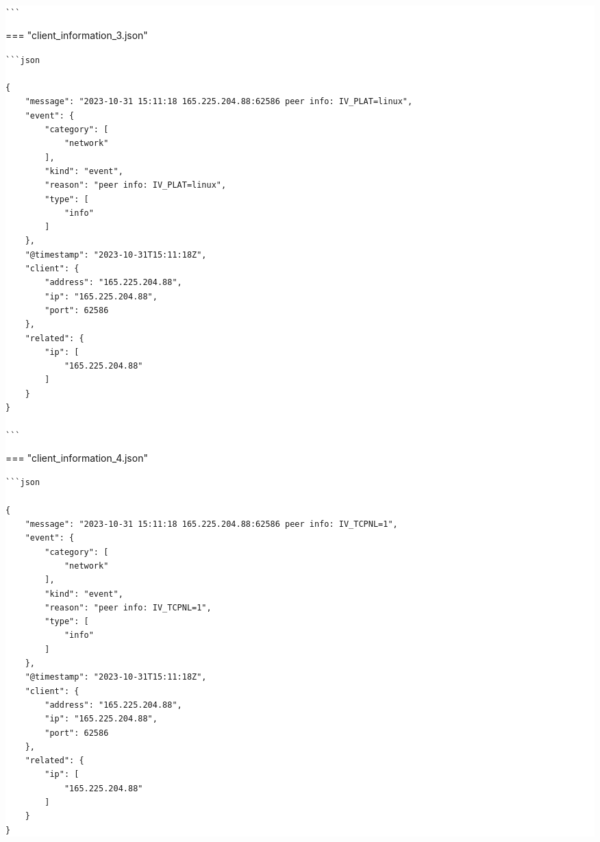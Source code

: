 	```


=== "client_information_3.json"

    ```json
	
    {
        "message": "2023-10-31 15:11:18 165.225.204.88:62586 peer info: IV_PLAT=linux",
        "event": {
            "category": [
                "network"
            ],
            "kind": "event",
            "reason": "peer info: IV_PLAT=linux",
            "type": [
                "info"
            ]
        },
        "@timestamp": "2023-10-31T15:11:18Z",
        "client": {
            "address": "165.225.204.88",
            "ip": "165.225.204.88",
            "port": 62586
        },
        "related": {
            "ip": [
                "165.225.204.88"
            ]
        }
    }
    	
	```


=== "client_information_4.json"

    ```json
	
    {
        "message": "2023-10-31 15:11:18 165.225.204.88:62586 peer info: IV_TCPNL=1",
        "event": {
            "category": [
                "network"
            ],
            "kind": "event",
            "reason": "peer info: IV_TCPNL=1",
            "type": [
                "info"
            ]
        },
        "@timestamp": "2023-10-31T15:11:18Z",
        "client": {
            "address": "165.225.204.88",
            "ip": "165.225.204.88",
            "port": 62586
        },
        "related": {
            "ip": [
                "165.225.204.88"
            ]
        }
    }
    	